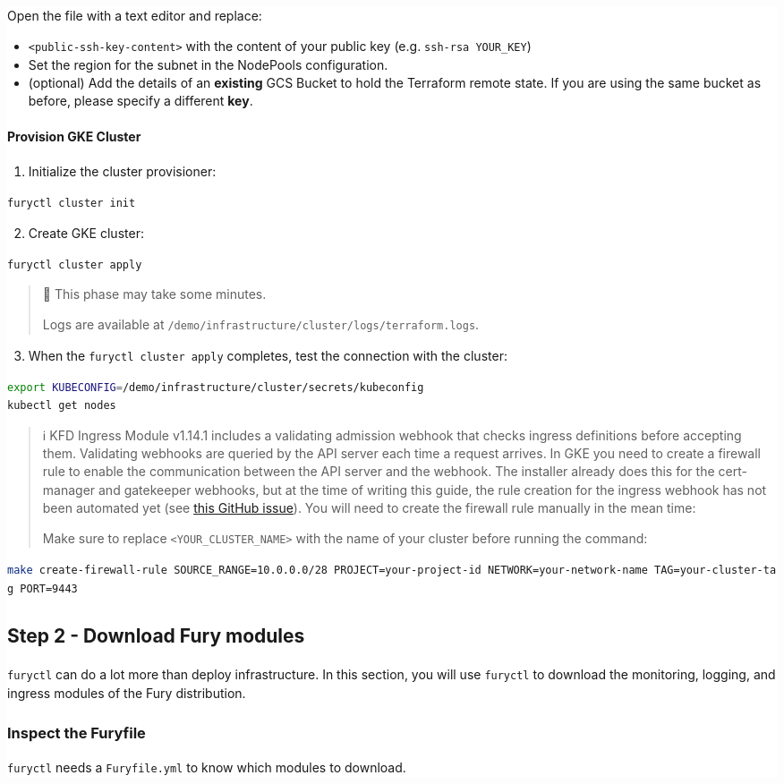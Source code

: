 
Open the file with a text editor and replace:

- `<public-ssh-key-content>` with the content of your public key (e.g. `ssh-rsa YOUR_KEY`)
- Set the region for the subnet in the NodePools configuration.
- (optional) Add the details of an **existing** GCS Bucket to hold the Terraform remote state. If you are using the same bucket as before, please specify a different **key**.

#### Provision GKE Cluster

1. Initialize the cluster provisioner:

```bash
furyctl cluster init
```

2. Create GKE cluster:

```bash
furyctl cluster apply
```

> 📝 This phase may take some minutes.
>
> Logs are available at `/demo/infrastructure/cluster/logs/terraform.logs`.

3. When the `furyctl cluster apply` completes, test the connection with the cluster:

```bash
export KUBECONFIG=/demo/infrastructure/cluster/secrets/kubeconfig
kubectl get nodes
```

> ℹ️ KFD Ingress Module v1.14.1 includes a validating admission webhook that checks ingress definitions before accepting them. Validating webhooks are queried by the API server each time a request arrives. In GKE you need to create a firewall rule to enable the communication between the API server and the webhook.
> The installer already does this for the cert-manager and gatekeeper webhooks, but at the time of writing this guide, the rule creation for the ingress webhook has not been automated yet (see [this GitHub issue](https://github.com/sighupio/fury-gke-installer/issues/30)).
> You will need to create the firewall rule manually in the mean time:
>
> Make sure to replace `<YOUR_CLUSTER_NAME>` with the name of your cluster before running the command:

```sh
make create-firewall-rule SOURCE_RANGE=10.0.0.0/28 PROJECT=your-project-id NETWORK=your-network-name TAG=your-cluster-tag PORT=9443
```

## Step 2 - Download Fury modules

`furyctl` can do a lot more than deploy infrastructure. In this section, you will use `furyctl` to download the monitoring, logging, and ingress modules of the Fury distribution.

### Inspect the Furyfile

`furyctl` needs a `Furyfile.yml` to know which modules to download.
